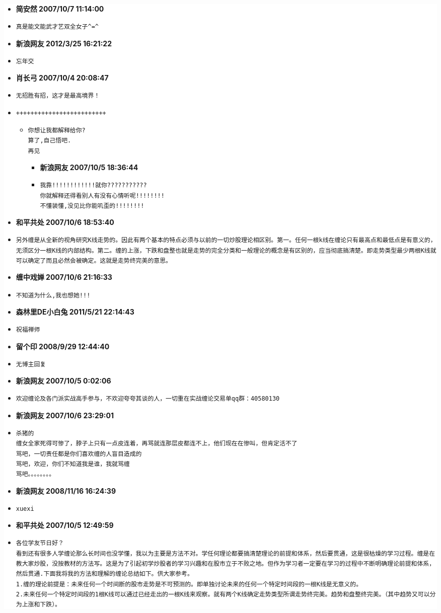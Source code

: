 - **简安然 2007/10/7 11:14:00**
- ```
  真是能文能武才艺双全女子^=^
  ```
- **新浪网友 2012/3/25 16:21:22**
- ```
  忘年交
  ```
- **肖长弓 2007/10/4 20:08:47**
- ```
  无招胜有招，这才是最高境界！
  ```
- ```
  +++++++++++++++++++++++++
  ```
   - ```
     你想让我都解释给你?
     算了,自己悟吧.
     再见
     ```
      - **新浪网友 2007/10/5 18:36:44**
      - ```
        我靠!!!!!!!!!!!!就你???????????
        你就解释还得看别人有没有心情听呢!!!!!!!!
        不懂装懂,没见比你能叽歪的!!!!!!!!
        ```
- **和平共处 2007/10/6 18:53:40**
- ```
  另外缠是从全新的视角研究K线走势的。因此有两个基本的特点必须与以前的一切炒股理论相区别。第一。任何一根k线在缠论只有最高点和最低点是有意义的，无须区分一根K线的内部结构。第二。缠的上涨，下跌和盘整也就是走势的完全分类和一般理论的概念是有区别的，应当彻底搞清楚。即走势类型最少两根K线就可以确定了而且必然会被确定。这就是走势终完美的意思。
  ```
- **缠中戏婵 2007/10/6 21:16:33**
- ```
  不知道为什么,我也想她!!!
  ```
- **森林里DE小白兔 2011/5/21 22:14:43**
- ```
  祝福禅师
  ```
- **留个印 2008/9/29 12:44:40**
- ```
  无博主回复
  ```
- **新浪网友 2007/10/5 0:02:06**
- ```
  欢迎缠论及各门派实战高手参与，不欢迎夸夸其谈的人，一切重在实战缠论交易单qq群：40580130
  ```
- **新浪网友 2007/10/6 23:29:01**
- ```
  杀猪的
  缠女全家死得可惨了，脖子上只有一点皮连着，再骂就连那层皮都连不上，他们现在在惨叫，但肯定活不了
  骂吧，一切责任都是你们喜欢缠的人盲目造成的
  骂吧，欢迎，你们不知道我是谁，我就骂缠
  骂吧。。。。。。。。
  ```
- **新浪网友 2008/11/16 16:24:39**
- ```
  xuexi
  ```
- **和平共处 2007/10/5 12:49:59**
- ```
  各位学友节日好？
  看到还有很多人学缠论那么长时间也没学懂，我以为主要是方法不对。学任何理论都要搞清楚理论的前提和体系，然后要贯通，这是很枯燥的学习过程。缠是在教大家炒股，没按教材的方法写。这是为了引起初学炒股者的学习兴趣和在股市立于不败之地。但作为学习者一定要在学习的过程中不断明确理论前提和体系，然后贯通.下面我将我的方法和理解的缠论总结如下。供大家参考。
  1.缠的理论前提是：未来任何一个时间断的股市走势是不可预测的。即单独讨论未来的任何一个特定时间段的一根K线是无意义的。
  2.未来任何一个特定时间段的1根K线可以通过已经走出的一根K线来观察。就有两个K线确定走势类型所谓走势终完美。趋势和盘整终完美。（其中趋势又可以分为上涨和下跌）。
  ```